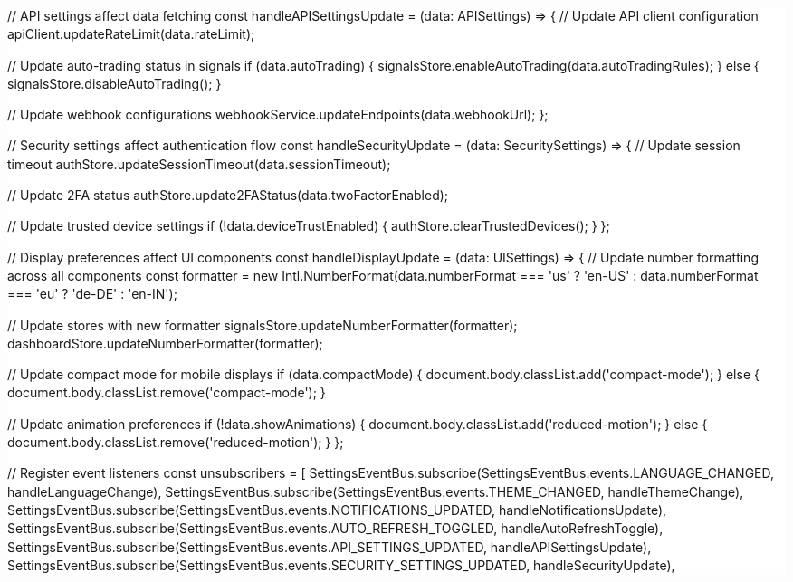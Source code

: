  // API settings affect data fetching
 const handleAPISettingsUpdate = (data: APISettings) => {
 // Update API client configuration
 apiClient.updateRateLimit(data.rateLimit);
 
 // Update auto-trading status in signals
 if (data.autoTrading) {
 signalsStore.enableAutoTrading(data.autoTradingRules);
 } else {
 signalsStore.disableAutoTrading();
 }
 
 // Update webhook configurations
 webhookService.updateEndpoints(data.webhookUrl);
 };
 
 // Security settings affect authentication flow
 const handleSecurityUpdate = (data: SecuritySettings) => {
 // Update session timeout
 authStore.updateSessionTimeout(data.sessionTimeout);
 
 // Update 2FA status
 authStore.update2FAStatus(data.twoFactorEnabled);
 
 // Update trusted device settings
 if (!data.deviceTrustEnabled) {
 authStore.clearTrustedDevices();
 }
 };
 
 // Display preferences affect UI components
 const handleDisplayUpdate = (data: UISettings) => {
 // Update number formatting across all components
 const formatter = new Intl.NumberFormat(data.numberFormat === 'us' ? 'en-US' : 
 data.numberFormat === 'eu' ? 'de-DE' : 'en-IN');
 
 // Update stores with new formatter
 signalsStore.updateNumberFormatter(formatter);
 dashboardStore.updateNumberFormatter(formatter);
 
 // Update compact mode for mobile displays
 if (data.compactMode) {
 document.body.classList.add('compact-mode');
 } else {
 document.body.classList.remove('compact-mode');
 }
 
 // Update animation preferences
 if (!data.showAnimations) {
 document.body.classList.add('reduced-motion');
 } else {
 document.body.classList.remove('reduced-motion');
 }
 };
 
 // Register event listeners
 const unsubscribers = [
 SettingsEventBus.subscribe(SettingsEventBus.events.LANGUAGE\_CHANGED, handleLanguageChange),
 SettingsEventBus.subscribe(SettingsEventBus.events.THEME\_CHANGED, handleThemeChange),
 SettingsEventBus.subscribe(SettingsEventBus.events.NOTIFICATIONS\_UPDATED, handleNotificationsUpdate),
 SettingsEventBus.subscribe(SettingsEventBus.events.AUTO\_REFRESH\_TOGGLED, handleAutoRefreshToggle),
 SettingsEventBus.subscribe(SettingsEventBus.events.API\_SETTINGS\_UPDATED, handleAPISettingsUpdate),
 SettingsEventBus.subscribe(SettingsEventBus.events.SECURITY\_SETTINGS\_UPDATED, handleSecurityUpdate),
